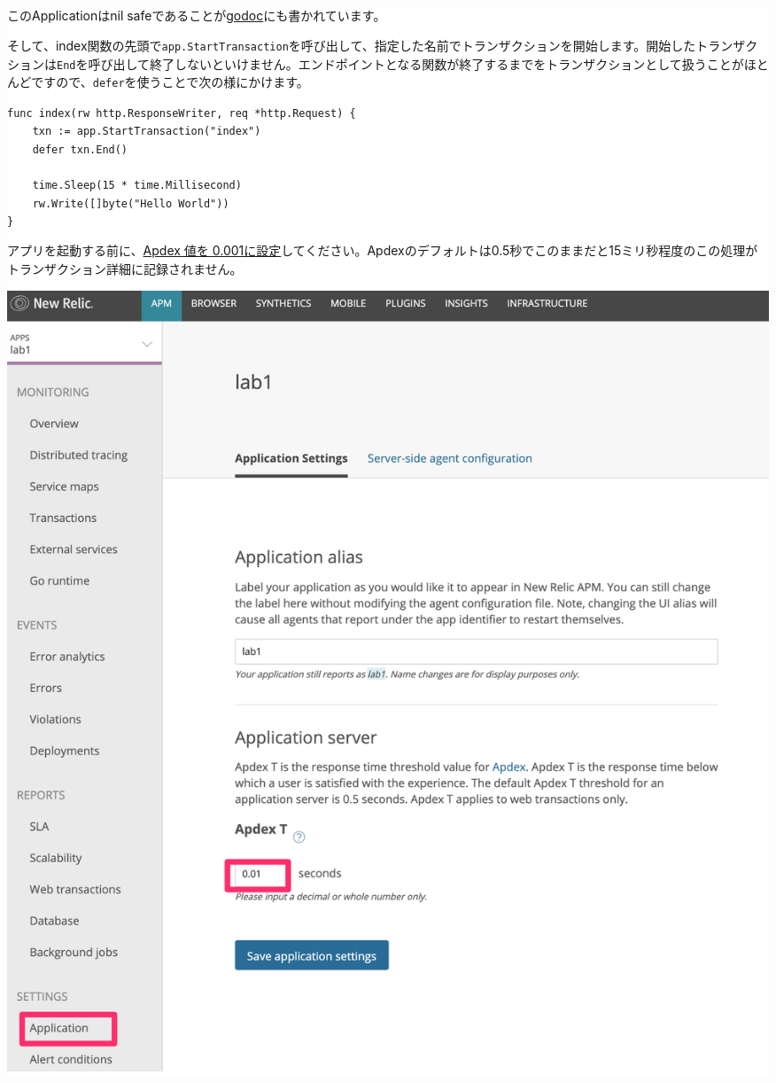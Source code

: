 このApplicationはnil safeであることが[godoc](https://godoc.org/github.com/newrelic/go-agent/v3/newrelic#Application)にも書かれています。

そして、index関数の先頭で`app.StartTransaction`を呼び出して、指定した名前でトランザクションを開始します。開始したトランザクションは`End`を呼び出して終了しないといけません。エンドポイントとなる関数が終了するまでをトランザクションとして扱うことがほとんどですので、`defer`を使うことで次の様にかけます。

```
func index(rw http.ResponseWriter, req *http.Request) {
	txn := app.StartTransaction("index")
	defer txn.End()
	
	time.Sleep(15 * time.Millisecond)
	rw.Write([]byte("Hello World"))
}
```

アプリを起動する前に、[Apdex 値を 0.001に設定](https://docs.newrelic.co.jp/docs/apm/new-relic-apm/apdex/change-your-apdex-settings)してください。Apdexのデフォルトは0.5秒でこのままだと15ミリ秒程度のこの処理がトランザクション詳細に記録されません。

![](./images/lab1/04.jpeg)
